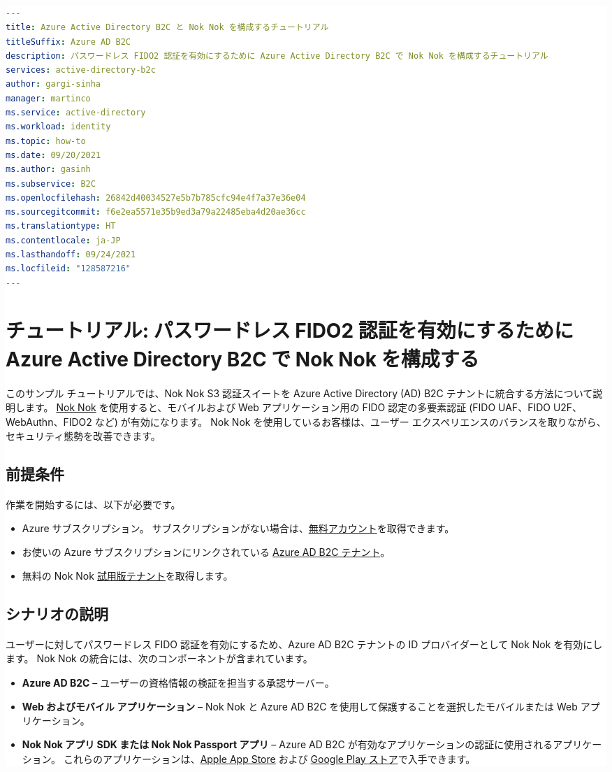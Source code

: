 ```yaml
---
title: Azure Active Directory B2C と Nok Nok を構成するチュートリアル
titleSuffix: Azure AD B2C
description: パスワードレス FIDO2 認証を有効にするために Azure Active Directory B2C で Nok Nok を構成するチュートリアル
services: active-directory-b2c
author: gargi-sinha
manager: martinco
ms.service: active-directory
ms.workload: identity
ms.topic: how-to
ms.date: 09/20/2021
ms.author: gasinh
ms.subservice: B2C
ms.openlocfilehash: 26842d40034527e5b7b785cfc94e4f7a37e36e04
ms.sourcegitcommit: f6e2ea5571e35b9ed3a79a22485eba4d20ae36cc
ms.translationtype: HT
ms.contentlocale: ja-JP
ms.lasthandoff: 09/24/2021
ms.locfileid: "128587216"
---
```

# <a name="tutorial-configure-nok-nok-with-azure-active-directory-b2c-to-enable-passwordless-fido2-authentication"></a>チュートリアル: パスワードレス FIDO2 認証を有効にするために Azure Active Directory B2C で Nok Nok を構成する

このサンプル チュートリアルでは、Nok Nok S3 認証スイートを Azure Active Directory (AD) B2C テナントに統合する方法について説明します。 [Nok Nok](https://noknok.com/) を使用すると、モバイルおよび Web アプリケーション用の FIDO 認定の多要素認証 (FIDO UAF、FIDO U2F、WebAuthn、FIDO2 など) が有効になります。 Nok Nok を使用しているお客様は、ユーザー エクスペリエンスのバランスを取りながら、セキュリティ態勢を改善できます。

## <a name="prerequisites"></a>前提条件

作業を開始するには、以下が必要です。

- Azure サブスクリプション。 サブスクリプションがない場合は、[無料アカウント](https://azure.microsoft.com/free/)を取得できます。

- お使いの Azure サブスクリプションにリンクされている [Azure AD B2C テナント](tutorial-create-tenant.md)。

- 無料の Nok Nok [試用版テナント](https://noknok.com/products/strong-authentication-service/)を取得します。

## <a name="scenario-description"></a>シナリオの説明

ユーザーに対してパスワードレス FIDO 認証を有効にするため、Azure AD B2C テナントの ID プロバイダーとして Nok Nok を有効にします。 Nok Nok の統合には、次のコンポーネントが含まれています。

- **Azure AD B2C** – ユーザーの資格情報の検証を担当する承認サーバー。

- **Web およびモバイル アプリケーション** – Nok Nok と Azure AD B2C を使用して保護することを選択したモバイルまたは Web アプリケーション。

- **Nok Nok アプリ SDK または Nok Nok Passport アプリ** – Azure AD B2C が有効なアプリケーションの認証に使用されるアプリケーション。 これらのアプリケーションは、[Apple App Store](https://apps.apple.com/us/app/nok-nok-passport/id1050437340) および [Google Play ストア](https://play.google.com/store/apps/details?id=com.noknok.android.passport2&hl=en&gl=US)で入手できます。
